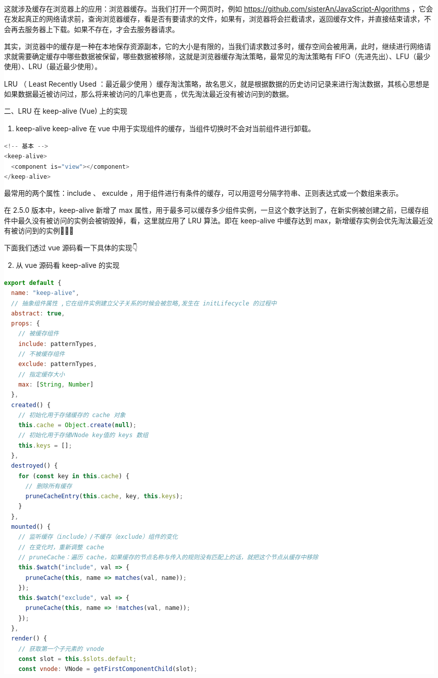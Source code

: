 这就涉及缓存在浏览器上的应用：浏览器缓存。当我们打开一个网页时，例如 https://github.com/sisterAn/JavaScript-Algorithms ，它会在发起真正的网络请求前，查询浏览器缓存，看是否有要请求的文件，如果有，浏览器将会拦截请求，返回缓存文件，并直接结束请求，不会再去服务器上下载。如果不存在，才会去服务器请求。

其实，浏览器中的缓存是一种在本地保存资源副本，它的大小是有限的，当我们请求数过多时，缓存空间会被用满，此时，继续进行网络请求就需要确定缓存中哪些数据被保留，哪些数据被移除，这就是浏览器缓存淘汰策略，最常见的淘汰策略有 FIFO（先进先出）、LFU（最少使用）、LRU（最近最少使用）。

LRU （ Least Recently Used ：最近最少使用 ）缓存淘汰策略，故名思义，就是根据数据的历史访问记录来进行淘汰数据，其核心思想是 如果数据最近被访问过，那么将来被访问的几率也更高 ，优先淘汰最近没有被访问到的数据。



二、LRU 在 keep-alive (Vue) 上的实现
1. keep-alive
keep-alive 在 vue 中用于实现组件的缓存，当组件切换时不会对当前组件进行卸载。
```js
<!-- 基本 -->
<keep-alive>
  <component is="view"></component>
</keep-alive>
```
最常用的两个属性：include 、 exculde ，用于组件进行有条件的缓存，可以用逗号分隔字符串、正则表达式或一个数组来表示。

在 2.5.0 版本中，keep-alive 新增了 max 属性，用于最多可以缓存多少组件实例，一旦这个数字达到了，在新实例被创建之前，已缓存组件中最久没有被访问的实例会被销毁掉，看，这里就应用了 LRU 算法。即在 keep-alive 中缓存达到 max，新增缓存实例会优先淘汰最近没有被访问到的实例🎉🎉🎉

下面我们透过 vue 源码看一下具体的实现👇

2. 从 vue 源码看 keep-alive 的实现
```js
export default {
  name: "keep-alive",
  // 抽象组件属性 ,它在组件实例建立父子关系的时候会被忽略,发生在 initLifecycle 的过程中
  abstract: true, 
  props: {
    // 被缓存组件
    include: patternTypes, 
    // 不被缓存组件
    exclude: patternTypes,
    // 指定缓存大小
    max: [String, Number] 
  },
  created() {
    // 初始化用于存储缓存的 cache 对象
    this.cache = Object.create(null);
    // 初始化用于存储VNode key值的 keys 数组
    this.keys = []; 
  },
  destroyed() {
    for (const key in this.cache) {
      // 删除所有缓存
      pruneCacheEntry(this.cache, key, this.keys);
    }
  },
  mounted() {
    // 监听缓存（include）/不缓存（exclude）组件的变化
    // 在变化时，重新调整 cache
    // pruneCache：遍历 cache，如果缓存的节点名称与传入的规则没有匹配上的话，就把这个节点从缓存中移除
    this.$watch("include", val => {
      pruneCache(this, name => matches(val, name));
    });
    this.$watch("exclude", val => {
      pruneCache(this, name => !matches(val, name));
    });
  },
  render() {
    // 获取第一个子元素的 vnode
    const slot = this.$slots.default;
    const vnode: VNode = getFirstComponentChild(slot);
```